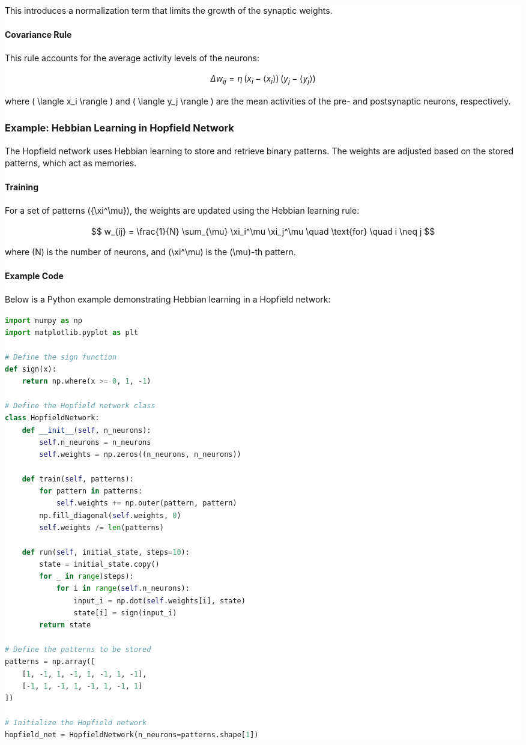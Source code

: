 This introduces a normalization term that limits the growth of the synaptic weights.

#### Covariance Rule

This rule accounts for the average activity levels of the neurons:

$$
\Delta w_{ij} = \eta \, (x_i - \langle x_i \rangle) \, (y_j - \langle y_j \rangle)
$$

where \( \langle x_i \rangle \) and \( \langle y_j \rangle \) are the mean activities of the pre- and postsynaptic neurons, respectively.

### Example: Hebbian Learning in Hopfield Network

The Hopfield network uses Hebbian learning to store and retrieve binary patterns. The weights are adjusted based on the stored patterns, which act as memories.

#### Training

For a set of patterns \(\{\xi^\mu\}\), the weights are updated using the Hebbian learning rule:

$$
w_{ij} = \frac{1}{N} \sum_{\mu} \xi_i^\mu \xi_j^\mu \quad \text{for} \quad i \neq j
$$

where \(N\) is the number of neurons, and \(\xi^\mu\) is the \(\mu\)-th pattern.

#### Example Code

Below is a Python example demonstrating Hebbian learning in a Hopfield network:

```python
import numpy as np
import matplotlib.pyplot as plt

# Define the sign function
def sign(x):
    return np.where(x >= 0, 1, -1)

# Define the Hopfield network class
class HopfieldNetwork:
    def __init__(self, n_neurons):
        self.n_neurons = n_neurons
        self.weights = np.zeros((n_neurons, n_neurons))

    def train(self, patterns):
        for pattern in patterns:
            self.weights += np.outer(pattern, pattern)
        np.fill_diagonal(self.weights, 0)
        self.weights /= len(patterns)

    def run(self, initial_state, steps=10):
        state = initial_state.copy()
        for _ in range(steps):
            for i in range(self.n_neurons):
                input_i = np.dot(self.weights[i], state)
                state[i] = sign(input_i)
        return state

# Define the patterns to be stored
patterns = np.array([
    [1, -1, 1, -1, 1, -1, 1, -1],
    [-1, 1, -1, 1, -1, 1, -1, 1]
])

# Initialize the Hopfield network
hopfield_net = HopfieldNetwork(n_neurons=patterns.shape[1])
```